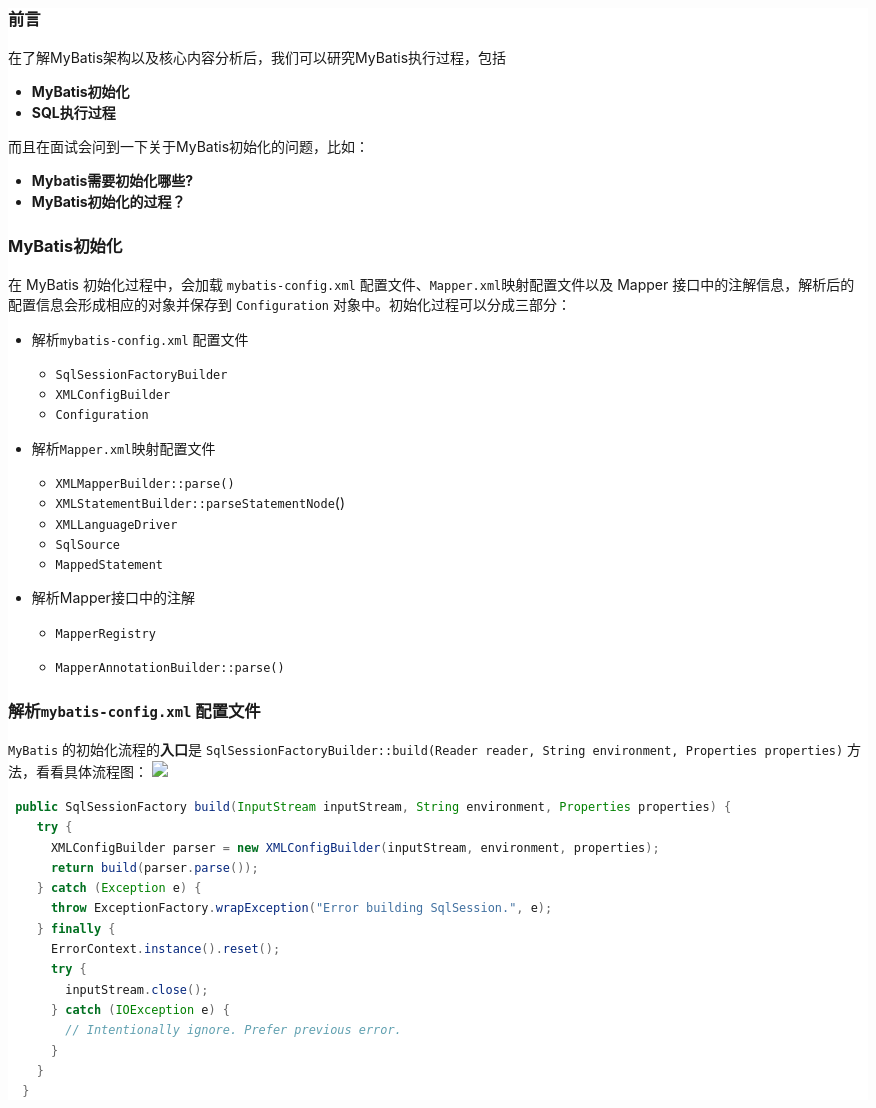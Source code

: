 ### 前言

在了解MyBatis架构以及核心内容分析后，我们可以研究MyBatis执行过程，包括

- **MyBatis初始化**
- **SQL执行过程**

而且在面试会问到一下关于MyBatis初始化的问题，比如：

+ **Mybatis需要初始化哪些?**
+ **MyBatis初始化的过程？**

### MyBatis初始化

在 MyBatis 初始化过程中，会加载 `mybatis-config.xml` 配置文件、`Mapper.xml`映射配置文件以及 Mapper 接口中的注解信息，解析后的配置信息会形成相应的对象并保存到 `Configuration` 对象中。初始化过程可以分成三部分：

- 解析`mybatis-config.xml` 配置文件

  - `SqlSessionFactoryBuilder`
  - `XMLConfigBuilder`
  - `Configuration`

- 解析`Mapper.xml`映射配置文件

  - `XMLMapperBuilder::parse()`
  - `XMLStatementBuilder::parseStatementNode`()
  - `XMLLanguageDriver`
  - `SqlSource`
  - `MappedStatement`

- 解析Mapper接口中的注解

  - `MapperRegistry`

  - `MapperAnnotationBuilder::parse()` 

    

### 解析`mybatis-config.xml` 配置文件

`MyBatis` 的初始化流程的**入口**是 `SqlSessionFactoryBuilder::build(Reader reader, String environment, Properties properties)` 方法，看看具体流程图：
![](https://img-blog.csdnimg.cn/img_convert/adf62a33f62bfe1789f3ffd54c877a67.png)


```java
 public SqlSessionFactory build(InputStream inputStream, String environment, Properties properties) {
    try {
      XMLConfigBuilder parser = new XMLConfigBuilder(inputStream, environment, properties);
      return build(parser.parse());
    } catch (Exception e) {
      throw ExceptionFactory.wrapException("Error building SqlSession.", e);
    } finally {
      ErrorContext.instance().reset();
      try {
        inputStream.close();
      } catch (IOException e) {
        // Intentionally ignore. Prefer previous error.
      }
    }
  }
```
